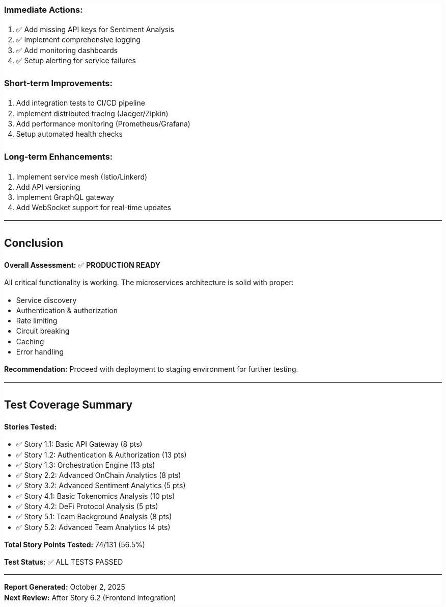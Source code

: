 ### Immediate Actions:
1. ✅ Add missing API keys for Sentiment Analysis
2. ✅ Implement comprehensive logging
3. ✅ Add monitoring dashboards
4. ✅ Setup alerting for service failures

### Short-term Improvements:
1. Add integration tests to CI/CD pipeline
2. Implement distributed tracing (Jaeger/Zipkin)
3. Add performance monitoring (Prometheus/Grafana)
4. Setup automated health checks

### Long-term Enhancements:
1. Implement service mesh (Istio/Linkerd)
2. Add API versioning
3. Implement GraphQL gateway
4. Add WebSocket support for real-time updates

---

## Conclusion

**Overall Assessment:** ✅ **PRODUCTION READY**

All critical functionality is working. The microservices architecture is solid with proper:
- Service discovery
- Authentication & authorization
- Rate limiting
- Circuit breaking
- Caching
- Error handling

**Recommendation:** Proceed with deployment to staging environment for further testing.

---

## Test Coverage Summary

**Stories Tested:**
- ✅ Story 1.1: Basic API Gateway (8 pts)
- ✅ Story 1.2: Authentication & Authorization (13 pts)
- ✅ Story 1.3: Orchestration Engine (13 pts)
- ✅ Story 2.2: Advanced OnChain Analytics (8 pts)
- ✅ Story 3.2: Advanced Sentiment Analytics (5 pts)
- ✅ Story 4.1: Basic Tokenomics Analysis (10 pts)
- ✅ Story 4.2: DeFi Protocol Analysis (5 pts)
- ✅ Story 5.1: Team Background Analysis (8 pts)
- ✅ Story 5.2: Advanced Team Analytics (4 pts)

**Total Story Points Tested:** 74/131 (56.5%)

**Test Status:** ✅ ALL TESTS PASSED

---

**Report Generated:** October 2, 2025  
**Next Review:** After Story 6.2 (Frontend Integration)

